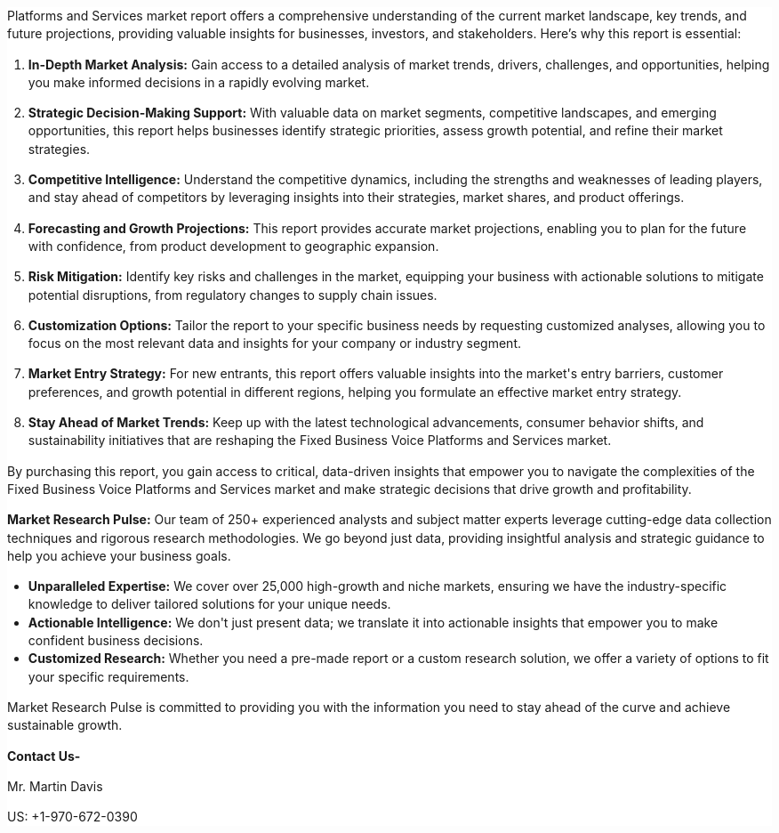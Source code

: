 Platforms and Services market report offers a comprehensive understanding of the current market landscape, key trends, and future projections, providing valuable insights for businesses, investors, and stakeholders. Here&rsquo;s why this report is essential:</p><ol><li><p><strong>In-Depth Market Analysis:</strong> Gain access to a detailed analysis of market trends, drivers, challenges, and opportunities, helping you make informed decisions in a rapidly evolving market.</p></li><li><p><strong>Strategic Decision-Making Support:</strong> With valuable data on market segments, competitive landscapes, and emerging opportunities, this report helps businesses identify strategic priorities, assess growth potential, and refine their market strategies.</p></li><li><p><strong>Competitive Intelligence:</strong> Understand the competitive dynamics, including the strengths and weaknesses of leading players, and stay ahead of competitors by leveraging insights into their strategies, market shares, and product offerings.</p></li><li><p><strong>Forecasting and Growth Projections:</strong> This report provides accurate market projections, enabling you to plan for the future with confidence, from product development to geographic expansion.</p></li><li><p><strong>Risk Mitigation:</strong> Identify key risks and challenges in the market, equipping your business with actionable solutions to mitigate potential disruptions, from regulatory changes to supply chain issues.</p></li><li><p><strong>Customization Options:</strong> Tailor the report to your specific business needs by requesting customized analyses, allowing you to focus on the most relevant data and insights for your company or industry segment.</p></li><li><p><strong>Market Entry Strategy:</strong> For new entrants, this report offers valuable insights into the market's entry barriers, customer preferences, and growth potential in different regions, helping you formulate an effective market entry strategy.</p></li><li><p><strong>Stay Ahead of Market Trends:</strong> Keep up with the latest technological advancements, consumer behavior shifts, and sustainability initiatives that are reshaping the Fixed Business Voice Platforms and Services market.</p></li></ol><p>By purchasing this report, you gain access to critical, data-driven insights that empower you to navigate the complexities of the Fixed Business Voice Platforms and Services market and make strategic decisions that drive growth and profitability.</p><p><strong>Market Research Pulse:</strong>&nbsp;Our team of 250+ experienced analysts and subject matter experts leverage cutting-edge data collection techniques and rigorous research methodologies. We go beyond just data, providing insightful analysis and strategic guidance to help you achieve your business goals.</p><ul><li><strong>Unparalleled Expertise:</strong>&nbsp;We cover over 25,000 high-growth and niche markets, ensuring we have the industry-specific knowledge to deliver tailored solutions for your unique needs.</li><li><strong>Actionable Intelligence:</strong>&nbsp;We don't just present data; we translate it into actionable insights that empower you to make confident business decisions.</li><li><strong>Customized Research:</strong>&nbsp;Whether you need a pre-made report or a custom research solution, we offer a variety of options to fit your specific requirements.</li></ul><p>Market Research Pulse is committed to providing you with the information you need to stay ahead of the curve and achieve sustainable growth.</p><p><strong>Contact Us-</strong></p><p>Mr. Martin Davis</p><p>US: +1-970-672-0390</p>
